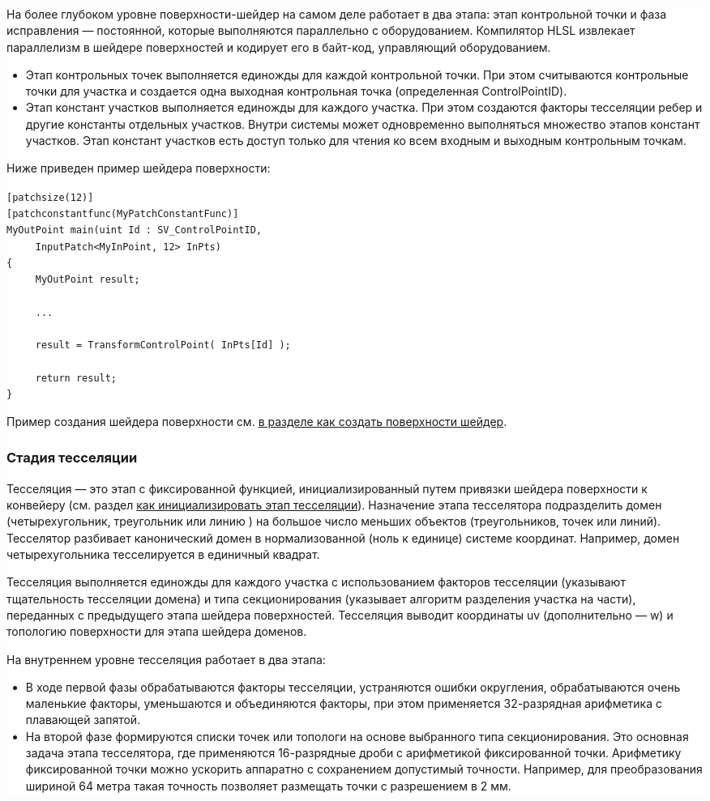 На более глубоком уровне поверхности-шейдер на самом деле работает в два этапа: этап контрольной точки и фаза исправления — постоянной, которые выполняются параллельно с оборудованием. Компилятор HLSL извлекает параллелизм в шейдере поверхностей и кодирует его в байт-код, управляющий оборудованием.

-   Этап контрольных точек выполняется единожды для каждой контрольной точки. При этом считываются контрольные точки для участка и создается одна выходная контрольная точка (определенная ControlPointID).
-   Этап констант участков выполняется единожды для каждого участка. При этом создаются факторы тесселяции ребер и другие константы отдельных участков. Внутри системы может одновременно выполняться множество этапов констант участков. Этап констант участков есть доступ только для чтения ко всем входным и выходным контрольным точкам.

Ниже приведен пример шейдера поверхности:


```
[patchsize(12)]
[patchconstantfunc(MyPatchConstantFunc)]
MyOutPoint main(uint Id : SV_ControlPointID,
     InputPatch<MyInPoint, 12> InPts)
{
     MyOutPoint result;
     
     ...
     
     result = TransformControlPoint( InPts[Id] );

     return result;
}
```



Пример создания шейдера поверхности см. [в разделе как создать поверхности шейдер](direct3d-11-advanced-stages-hull-shader-create.md).

### <a name="tessellator-stage"></a>Стадия тесселяции

Тесселяция — это этап с фиксированной функцией, инициализированный путем привязки шейдера поверхности к конвейеру (см. раздел [как инициализировать этап тесселяции](direct3d-11-advanced-stages-tessellator-initialize.md)). Назначение этапа тесселятора подразделить домен (четырехугольник, треугольник или линию ) на большое число меньших объектов (треугольников, точек или линий). Тесселятор разбивает канонический домен в нормализованной (ноль к единице) системе координат. Например, домен четырехугольника тесселируется в единичный квадрат.

Тесселяция выполняется единожды для каждого участка с использованием факторов тесселяции (указывают тщательность тесселяции домена) и типа секционирования (указывает алгоритм разделения участка на части), переданных с предыдущего этапа шейдера поверхностей. Тесселяция выводит координаты uv (дополнительно — w) и топологию поверхности для этапа шейдера доменов.

На внутреннем уровне тесселяция работает в два этапа:

-   В ходе первой фазы обрабатываются факторы тесселяции, устраняются ошибки округления, обрабатываются очень маленькие факторы, уменьшаются и объединяются факторы, при этом применяется 32-разрядная арифметика с плавающей запятой.
-   На второй фазе формируются списки точек или топологи на основе выбранного типа секционирования. Это основная задача этапа тесселятора, где применяются 16-разрядные дроби с арифметикой фиксированной точки. Арифметику фиксированной точки можно ускорить аппаратно с сохранением допустимый точности. Например, для преобразования шириной 64 метра такая точность позволяет размещать точки с разрешением в 2 мм.
